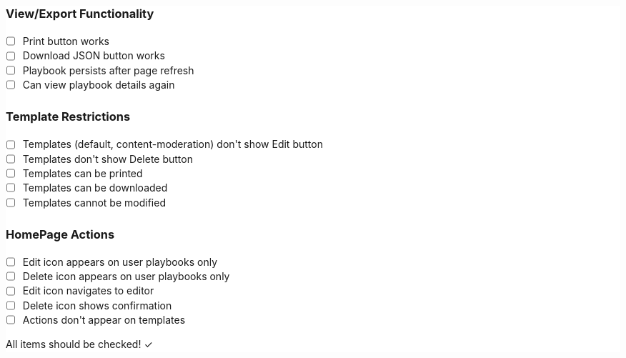 ### View/Export Functionality
- [ ] Print button works
- [ ] Download JSON button works
- [ ] Playbook persists after page refresh
- [ ] Can view playbook details again

### Template Restrictions
- [ ] Templates (default, content-moderation) don't show Edit button
- [ ] Templates don't show Delete button
- [ ] Templates can be printed
- [ ] Templates can be downloaded
- [ ] Templates cannot be modified

### HomePage Actions
- [ ] Edit icon appears on user playbooks only
- [ ] Delete icon appears on user playbooks only
- [ ] Edit icon navigates to editor
- [ ] Delete icon shows confirmation
- [ ] Actions don't appear on templates

All items should be checked! ✓

